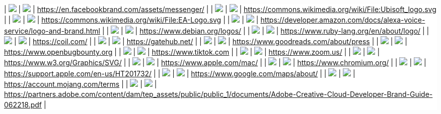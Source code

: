 | <img src="/images/svg/messenger.svg" width="256" />                          | <img src="/images/reference/messenger.svg" width="256" />                              | https://en.facebookbrand.com/assets/messenger/                                                                                    |
| <img src="/images/svg/ubisoft.svg" width="256" />                            | <img src="/images/reference/ubisoft.svg" width="256" />                                | https://commons.wikimedia.org/wiki/File:Ubisoft_logo.svg                                                                          |
| <img src="/images/svg/ea.svg" width="256" />                                 | <img src="/images/reference/ea.svg" width="256" />                                     | https://commons.wikimedia.org/wiki/File:EA-Logo.svg                                                                               |
| <img src="/images/svg/amazon_alexa.svg" width="256" />                       | <img src="/images/reference/amazon_alexa.png" width="256" />                           | https://developer.amazon.com/docs/alexa-voice-service/logo-and-brand.html                                                         |
| <img src="/images/svg/debian.svg" width="256" />                             | <img src="/images/reference/debian.svg" width="256" />                                 | https://www.debian.org/logos/                                                                                                     |
| <img src="/images/svg/ruby.svg" width="256" />                               | <img src="/images/reference/ruby.svg" width="256" />                                   | https://www.ruby-lang.org/en/about/logo/                                                                                          |
| <img src="/images/svg/coil.svg" width="256" />                               | <img src="/images/reference/coil.svg" width="256" />                                   | https://coil.com/                                                                                                                 |
| <img src="/images/svg/gatehub.svg" width="256" />                            | <img src="/images/reference/gatehub.png" width="256" />                                | https://gatehub.net/                                                                                                              |
| <img src="/images/svg/goodreads.svg" width="256" />                          | <img src="/images/reference/goodreads.png" width="256" />                              | https://www.goodreads.com/about/press                                                                                             |
| <img src="/images/svg/openbugbounty.svg" width="256" />                      | <img src="/images/reference/openbugbounty.svg" width="256" />                          | https://www.openbugbounty.org                                                                                                     |
| <img src="/images/svg/tiktok.svg" width="256" />                             | <img src="/images/reference/tiktok.svg" width="256" />                                 | https://www.tiktok.com                                                                                                            |
| <img src="/images/svg/zoom.svg" width="256" />                               | <img src="/images/reference/zoom.png" width="256" />                                   | https://www.zoom.us/                                                                                                              |
| <img src="/images/svg/svg.svg" width="256" />                                | <img src="/images/reference/svg.svg" width="256" />                                    | https://www.w3.org/Graphics/SVG/                                                                                                  |
| <img src="/images/svg/macos.svg" width="256" />                              | <img src="/images/reference/macos.svg" width="256" />                                  | https://www.apple.com/mac/                                                                                                        |
| <img src="/images/svg/chromium.svg" width="256" />                           | <img src="/images/reference/chromium.svg" width="256" />                               | https://www.chromium.org/                                                                                                         |
| <img src="/images/svg/finder.svg" width="256" />                             | <img src="/images/reference/finder.png" width="256" />                                 | https://support.apple.com/en-us/HT201732/                                                                                         |
| <img src="/images/svg/google_maps.svg" width="256" />                        | <img src="/images/reference/google_maps.svg" width="256" />                            | https://www.google.com/maps/about/                                                                                                |
| <img src="/images/svg/minecraft.svg" width="256" />                          | <img src="/images/reference/minecraft.png" width="256" />                              | https://account.mojang.com/terms                                                                                                  |
| <img src="/images/svg/adobe.svg" width="256" />                              | <img src="/images/reference/adobe.jpg" width="256" />                                  | https://partners.adobe.com/content/dam/tep_assets/public/public_1/documents/Adobe-Creative-Cloud-Developer-Brand-Guide-062218.pdf |
